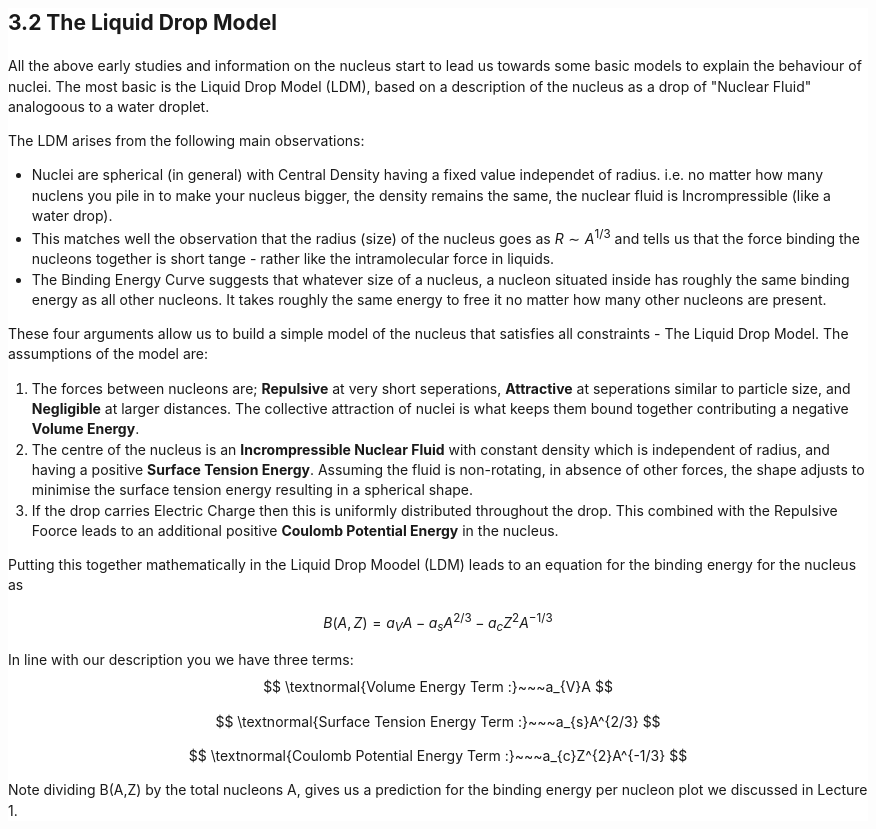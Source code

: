 
## 3.2 The Liquid Drop Model

All the above early studies and information on the nucleus start to lead us towards some basic models to explain the behaviour of nuclei. The most basic is the Liquid Drop Model (LDM), based on a description of the nucleus as a drop of "Nuclear Fluid" analogoous to a water droplet.

The LDM arises from the following main observations:
- Nuclei are spherical (in general) with Central Density having a fixed value independet of radius. i.e. no matter how many nuclens you pile in to make your nucleus bigger, the density remains the same, the nuclear fluid is Incrompressible (like a water drop).
- This matches well the observation that the radius (size) of the nucleus goes as $R \sim A^{1/3}$ and tells us that the force binding the nucleons together is short tange - rather like the intramolecular force in liquids.
- The Binding Energy Curve suggests that whatever size of a nucleus, a nucleon situated inside has roughly the same binding energy as all other nucleons. It takes roughly the same energy to free it no matter how many other nucleons are present.
   
These four arguments allow us to build a simple model of the nucleus that satisfies all constraints - The Liquid Drop Model. The assumptions of the model are:

1. The forces between nucleons are; **Repulsive** at very short seperations, **Attractive** at seperations similar to particle size, and **Negligible** at larger distances. The collective attraction of nuclei is what keeps them bound together contributing a negative **Volume Energy**.
2. The centre of the nucleus is an **Incrompressible Nuclear Fluid** with constant density which is independent of radius, and having a positive **Surface Tension Energy**. Assuming the fluid is non-rotating, in absence of other forces, the shape adjusts to minimise the surface tension energy resulting in a spherical shape.
3. If the drop carries Electric Charge then this is uniformly distributed throughout the drop. This combined with the Repulsive Foorce leads to an additional positive **Coulomb Potential Energy** in the nucleus.

Putting this together mathematically in the Liquid Drop Moodel (LDM) leads to an equation for the binding energy for the nucleus as 

$$
B(A,Z) = a_{V}A - a_{s}A^{2/3} - a_{c}Z^{2}A^{-1/3}
$$

In line with our description you we have three terms:
$$
\textnormal{Volume Energy Term :}~~~a_{V}A
$$

$$
\textnormal{Surface Tension Energy Term :}~~~a_{s}A^{2/3}
$$

$$
\textnormal{Coulomb Potential Energy Term :}~~~a_{c}Z^{2}A^{-1/3}
$$

Note dividing B(A,Z) by the total nucleons A, gives us a prediction for the binding energy per nucleon plot we discussed in Lecture 1. 
